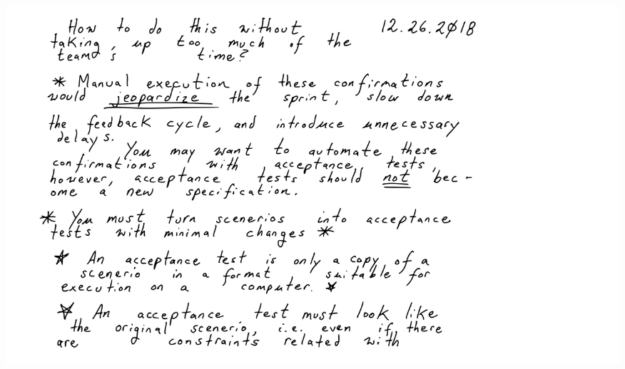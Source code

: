   <img src="https://github.com/stan-alam/testing/blob/develop/AgileTesting/ExecSpec/07svg/AgileTest-7.svg" width="80%" height="80%">
</a>

<a>